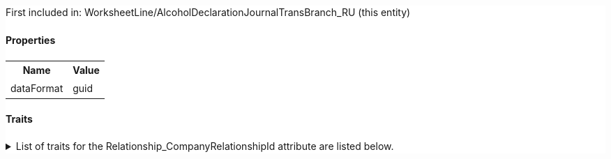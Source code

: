 First included in: WorksheetLine/AlcoholDeclarationJournalTransBranch_RU (this entity)  

#### Properties

<table><tr><th>Name</th><th>Value</th></tr><tr><td>dataFormat</td><td>guid</td></tr></table>

#### Traits

<details><summary>List of traits for the Relationship_CompanyRelationshipId attribute are listed below.</summary></details>
